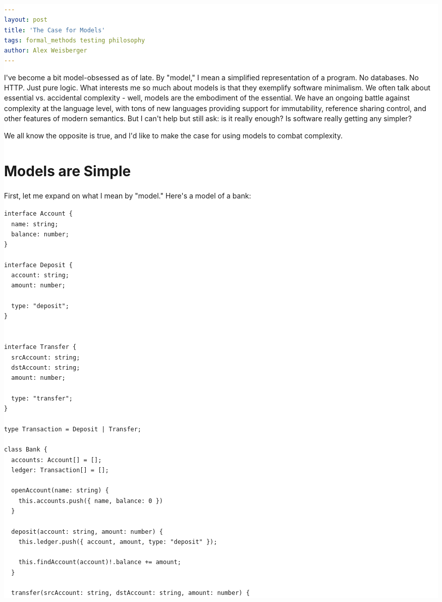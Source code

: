 ```yaml
---
layout: post
title: 'The Case for Models'
tags: formal_methods testing philosophy
author: Alex Weisberger
---
```


I've become a bit model-obsessed as of late. By "model," I mean a simplified representation of a program. No databases. No HTTP. Just pure logic. What interests me so much about models is that they exemplify software minimalism. We often talk about essential vs. accidental complexity - well, models are the embodiment of the essential. We have an ongoing battle against complexity at the language level, with tons of new languages providing support for immutability, reference sharing control, and other features of modern semantics. But I can't help but still ask: is it really enough? Is software really getting any simpler?

We all know the opposite is true, and I'd like to make the case for using models to combat complexity.




# Models are Simple

First, let me expand on what I mean by "model." Here's a model of a bank:

~~~
interface Account {
  name: string;
  balance: number;
}

interface Deposit {
  account: string;
  amount: number;

  type: "deposit";
}


interface Transfer {
  srcAccount: string;
  dstAccount: string;
  amount: number;

  type: "transfer";
}

type Transaction = Deposit | Transfer;

class Bank {
  accounts: Account[] = [];
  ledger: Transaction[] = [];

  openAccount(name: string) {
    this.accounts.push({ name, balance: 0 })
  }

  deposit(account: string, amount: number) {
    this.ledger.push({ account, amount, type: "deposit" });
    
    this.findAccount(account)!.balance += amount;
  }

  transfer(srcAccount: string, dstAccount: string, amount: number) {
~~~